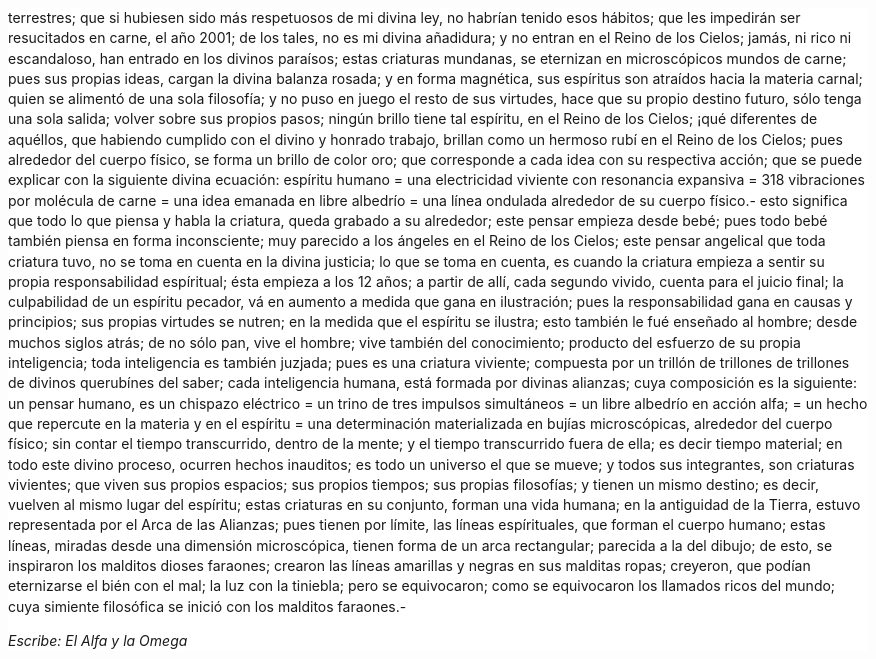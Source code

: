 terrestres; que si hubiesen sido más respetuosos de mi divina ley, no habrían tenido esos hábitos; que les impedirán ser resucitados en carne, el año 2001; de los tales, no es mi divina añadidura; y no entran en el Reino de los Cielos; jamás, ni rico ni escandaloso, han entrado en los divinos paraísos; estas criaturas mundanas, se eternizan en microscópicos mundos de carne; pues sus propias ideas, cargan la divina balanza rosada; y en forma magnética, sus espíritus son atraídos hacia la materia carnal; quien se alimentó de una sola filosofía; y no puso en juego el resto de sus virtudes, hace que su propio destino futuro, sólo tenga una sola salida; volver sobre sus propios pasos; ningún brillo tiene tal espíritu, en el Reino de los Cielos; ¡qué diferentes de aquéllos, que habiendo cumplido con el divino y honrado trabajo, brillan como un hermoso rubí en el Reino de los Cielos; pues alrededor del cuerpo físico, se forma un brillo de color oro; que corresponde a cada idea con su respectiva acción; que se puede explicar con la siguiente divina ecuación: espíritu humano = una electricidad viviente con resonancia expansiva = 318 vibraciones por molécula de carne = una idea emanada en libre albedrío = una línea ondulada alrededor de su cuerpo físico.- esto significa que todo lo que piensa y habla la criatura, queda grabado a su alrededor; este pensar empieza desde bebé; pues todo bebé también piensa en forma inconsciente; muy parecido a los ángeles en el Reino de los Cielos; este pensar angelical que toda criatura tuvo, no se toma en cuenta en la divina justicia; lo que se toma en cuenta, es cuando la criatura empieza a sentir su propia responsabilidad espíritual; ésta empieza a los 12 años; a partir de allí, cada segundo vivido, cuenta para el juicio final; la culpabilidad de un espíritu pecador, vá en aumento a medida que gana en ilustración; pues la responsabilidad gana en causas y principios; sus propias virtudes se nutren; en la medida que el espíritu se ilustra; esto también le fué enseñado al hombre; desde muchos siglos atrás; de no sólo pan, vive el hombre; vive también del conocimiento; producto del esfuerzo de su propia inteligencia; toda inteligencia es también juzjada; pues es una criatura viviente; compuesta por un trillón de trillones de trillones de divinos querubínes del saber; cada inteligencia humana, está formada por divinas alianzas; cuya composición es la siguiente: un pensar humano, es un chispazo eléctrico = un trino de tres impulsos simultáneos = un libre albedrío en acción alfa; = un hecho que repercute en la materia y en el espíritu = una determinación materializada en bujías microscópicas, alrededor del cuerpo físico; sin contar el tiempo transcurrido, dentro de la mente; y el tiempo transcurrido fuera de ella; es decir tiempo material; en todo este divino proceso, ocurren hechos inauditos; es todo un universo el que se mueve; y todos sus integrantes, son criaturas vivientes; que viven sus propios espacios; sus propios tiempos; sus propias filosofías; y tienen un mismo destino; es decir, vuelven al mismo lugar del espíritu; estas criaturas en su conjunto, forman una vida humana; en la antiguidad de la Tierra, estuvo representada por el Arca de las Alianzas; pues tienen por límite, las líneas espírituales, que forman el cuerpo humano; estas líneas, miradas desde una dimensión microscópica, tienen forma de un arca rectangular; parecida a la del dibujo; de esto, se inspiraron los malditos dioses faraones; crearon las líneas amarillas y negras en sus malditas ropas; creyeron, que podían eternizarse el bién con el mal; la luz con la tiniebla; pero se equivocaron; como se equivocaron los llamados ricos del mundo; cuya simiente filosófica se inició con los malditos faraones.-

*Escribe: El Alfa y la Omega*
